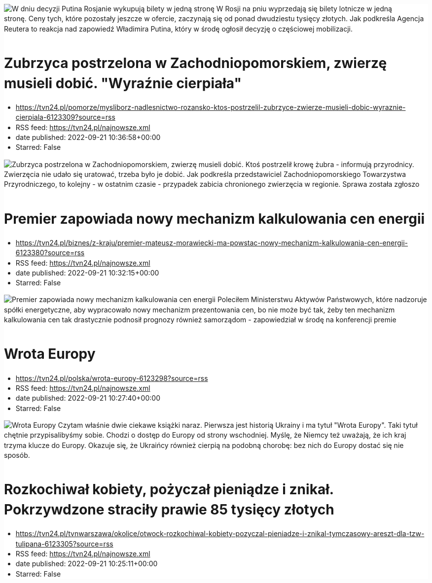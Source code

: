 <img alt="W dniu decyzji Putina Rosjanie wykupują bilety w jedną stronę" src="https://tvn24.pl/najnowsze/cdn-zdjecie-9g3gla-sheremetyevo-6123296/alternates/LANDSCAPE_1280" />
    W Rosji na pniu wyprzedają się bilety lotnicze w jedną stronę. Ceny tych, które pozostały jeszcze w ofercie, zaczynają się od ponad dwudziestu tysięcy złotych. Jak podkreśla Agencja Reutera to reakcja nad zapowiedź Władimira Putina, który w środę ogłosił decyzję o częściowej mobilizacji.

# Zubrzyca postrzelona w Zachodniopomorskiem, zwierzę musieli dobić. "Wyraźnie cierpiała"
 - https://tvn24.pl/pomorze/mysliborz-nadlesnictwo-rozansko-ktos-postrzelil-zubrzyce-zwierze-musieli-dobic-wyraznie-cierpiala-6123309?source=rss
 - RSS feed: https://tvn24.pl/najnowsze.xml
 - date published: 2022-09-21 10:36:58+00:00
 - Starred: False

<img alt="Zubrzyca postrzelona w Zachodniopomorskiem, zwierzę musieli dobić. " src="https://tvn24.pl/najnowsze/cdn-zdjecie-2mgqg1-krowa-zubra-zostala-postrzelona-6123330/alternates/LANDSCAPE_1280" />
    Ktoś postrzelił krowę żubra - informują przyrodnicy. Zwierzęcia nie udało się uratować, trzeba było je dobić. Jak podkreśla przedstawiciel Zachodniopomorskiego Towarzystwa Przyrodniczego, to kolejny - w ostatnim czasie - przypadek zabicia chronionego zwierzęcia w regionie. Sprawa została zgłoszo

# Premier zapowiada nowy mechanizm kalkulowania cen energii
 - https://tvn24.pl/biznes/z-kraju/premier-mateusz-morawiecki-ma-powstac-nowy-mechanizm-kalkulowania-cen-energii-6123380?source=rss
 - RSS feed: https://tvn24.pl/najnowsze.xml
 - date published: 2022-09-21 10:32:15+00:00
 - Starred: False

<img alt="Premier zapowiada nowy mechanizm kalkulowania cen energii" src="https://tvn24.pl/biznes/najnowsze/cdn-zdjecie-q6gb3h-mateusz-morawiecki-na-cwiczeniu-niedzwiedz-22-6123377/alternates/LANDSCAPE_1280" />
    Poleciłem Ministerstwu Aktywów Państwowych, które nadzoruje spółki energetyczne, aby wypracowało nowy mechanizm prezentowania cen, bo nie może być tak, żeby ten mechanizm kalkulowania cen tak drastycznie podnosił prognozy również samorządom - zapowiedział w środę na konferencji premie

# Wrota Europy
 - https://tvn24.pl/polska/wrota-europy-6123298?source=rss
 - RSS feed: https://tvn24.pl/najnowsze.xml
 - date published: 2022-09-21 10:27:40+00:00
 - Starred: False

<img alt="Wrota Europy" src="https://tvn24.pl/najnowsze/cdn-zdjecie-b7x9i4-maciej-wierzynski-4598975/alternates/LANDSCAPE_1280" />
    Czytam właśnie dwie ciekawe książki naraz. Pierwsza jest historią Ukrainy i ma tytuł "Wrota Europy". Taki tytuł chętnie przypisalibyśmy sobie. Chodzi o dostęp do Europy od strony wschodniej. Myślę, że Niemcy też uważają, że ich kraj trzyma klucze do Europy. Okazuje się, że Ukraińcy również cierpią na podobną chorobę: bez nich do Europy dostać się nie sposób.

# Rozkochiwał kobiety, pożyczał pieniądze i znikał. Pokrzywdzone straciły prawie 85 tysięcy złotych
 - https://tvn24.pl/tvnwarszawa/okolice/otwock-rozkochiwal-kobiety-pozyczal-pieniadze-i-znikal-tymczasowy-areszt-dla-tzw-tulipana-6123305?source=rss
 - RSS feed: https://tvn24.pl/najnowsze.xml
 - date published: 2022-09-21 10:25:11+00:00
 - Starred: False
